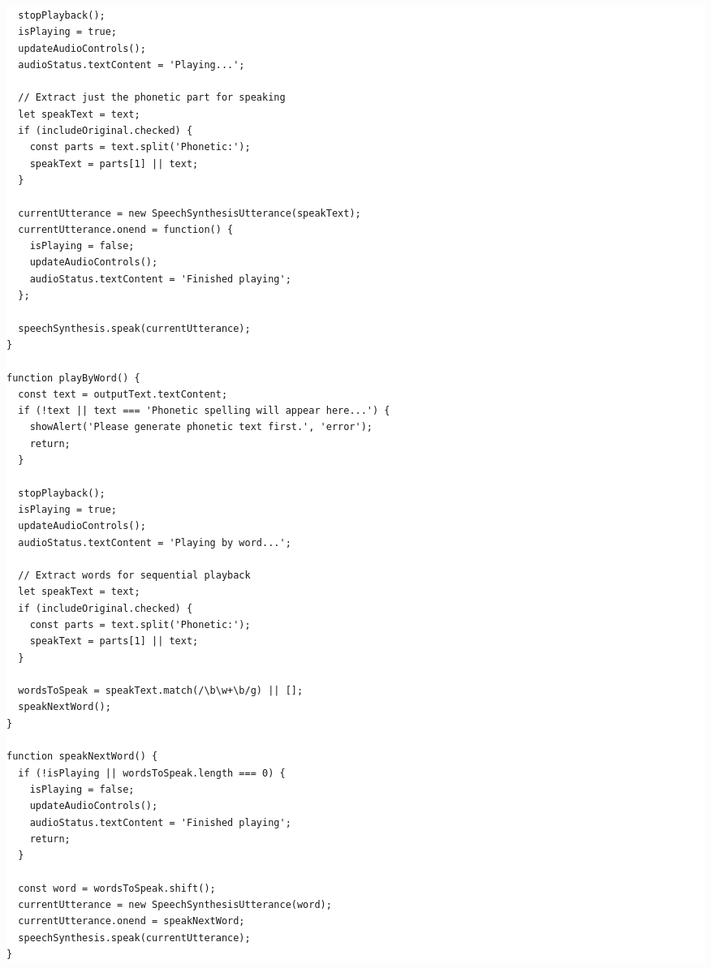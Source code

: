       stopPlayback();
      isPlaying = true;
      updateAudioControls();
      audioStatus.textContent = 'Playing...';
      
      // Extract just the phonetic part for speaking
      let speakText = text;
      if (includeOriginal.checked) {
        const parts = text.split('Phonetic:');
        speakText = parts[1] || text;
      }
      
      currentUtterance = new SpeechSynthesisUtterance(speakText);
      currentUtterance.onend = function() {
        isPlaying = false;
        updateAudioControls();
        audioStatus.textContent = 'Finished playing';
      };
      
      speechSynthesis.speak(currentUtterance);
    }

    function playByWord() {
      const text = outputText.textContent;
      if (!text || text === 'Phonetic spelling will appear here...') {
        showAlert('Please generate phonetic text first.', 'error');
        return;
      }
      
      stopPlayback();
      isPlaying = true;
      updateAudioControls();
      audioStatus.textContent = 'Playing by word...';
      
      // Extract words for sequential playback
      let speakText = text;
      if (includeOriginal.checked) {
        const parts = text.split('Phonetic:');
        speakText = parts[1] || text;
      }
      
      wordsToSpeak = speakText.match(/\b\w+\b/g) || [];
      speakNextWord();
    }

    function speakNextWord() {
      if (!isPlaying || wordsToSpeak.length === 0) {
        isPlaying = false;
        updateAudioControls();
        audioStatus.textContent = 'Finished playing';
        return;
      }
      
      const word = wordsToSpeak.shift();
      currentUtterance = new SpeechSynthesisUtterance(word);
      currentUtterance.onend = speakNextWord;
      speechSynthesis.speak(currentUtterance);
    }
